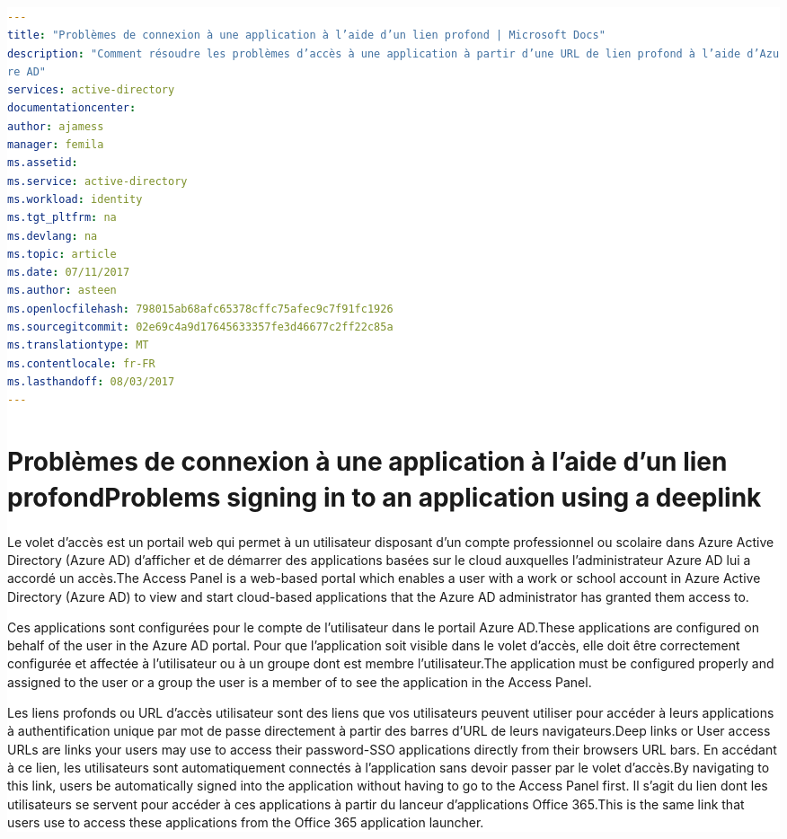 ```yaml
---
title: "Problèmes de connexion à une application à l’aide d’un lien profond | Microsoft Docs"
description: "Comment résoudre les problèmes d’accès à une application à partir d’une URL de lien profond à l’aide d’Azure AD"
services: active-directory
documentationcenter: 
author: ajamess
manager: femila
ms.assetid: 
ms.service: active-directory
ms.workload: identity
ms.tgt_pltfrm: na
ms.devlang: na
ms.topic: article
ms.date: 07/11/2017
ms.author: asteen
ms.openlocfilehash: 798015ab68afc65378cffc75afec9c7f91fc1926
ms.sourcegitcommit: 02e69c4a9d17645633357fe3d46677c2ff22c85a
ms.translationtype: MT
ms.contentlocale: fr-FR
ms.lasthandoff: 08/03/2017
---
```

# <a name="problems-signing-in-to-an-application-using-a-deeplink"></a><span data-ttu-id="de7a7-103">Problèmes de connexion à une application à l’aide d’un lien profond</span><span class="sxs-lookup"><span data-stu-id="de7a7-103">Problems signing in to an application using a deeplink</span></span>

<span data-ttu-id="de7a7-104">Le volet d’accès est un portail web qui permet à un utilisateur disposant d’un compte professionnel ou scolaire dans Azure Active Directory (Azure AD) d’afficher et de démarrer des applications basées sur le cloud auxquelles l’administrateur Azure AD lui a accordé un accès.</span><span class="sxs-lookup"><span data-stu-id="de7a7-104">The Access Panel is a web-based portal which enables a user with a work or school account in Azure Active Directory (Azure AD) to view and start cloud-based applications that the Azure AD administrator has granted them access to.</span></span> 

<span data-ttu-id="de7a7-105">Ces applications sont configurées pour le compte de l’utilisateur dans le portail Azure AD.</span><span class="sxs-lookup"><span data-stu-id="de7a7-105">These applications are configured on behalf of the user in the Azure AD portal.</span></span> <span data-ttu-id="de7a7-106">Pour que l’application soit visible dans le volet d’accès, elle doit être correctement configurée et affectée à l’utilisateur ou à un groupe dont est membre l’utilisateur.</span><span class="sxs-lookup"><span data-stu-id="de7a7-106">The application must be configured properly and assigned to the user or a group the user is a member of to see the application in the Access Panel.</span></span>

<span data-ttu-id="de7a7-107">Les liens profonds ou URL d’accès utilisateur sont des liens que vos utilisateurs peuvent utiliser pour accéder à leurs applications à authentification unique par mot de passe directement à partir des barres d’URL de leurs navigateurs.</span><span class="sxs-lookup"><span data-stu-id="de7a7-107">Deep links or User access URLs are links your users may use to access their password-SSO applications directly from their browsers URL bars.</span></span> <span data-ttu-id="de7a7-108">En accédant à ce lien, les utilisateurs sont automatiquement connectés à l’application sans devoir passer par le volet d’accès.</span><span class="sxs-lookup"><span data-stu-id="de7a7-108">By navigating to this link, users be automatically signed into the application without having to go to the Access Panel first.</span></span> <span data-ttu-id="de7a7-109">Il s’agit du lien dont les utilisateurs se servent pour accéder à ces applications à partir du lanceur d’applications Office 365.</span><span class="sxs-lookup"><span data-stu-id="de7a7-109">This is the same link that users use to access these applications from the Office 365 application launcher.</span></span>
